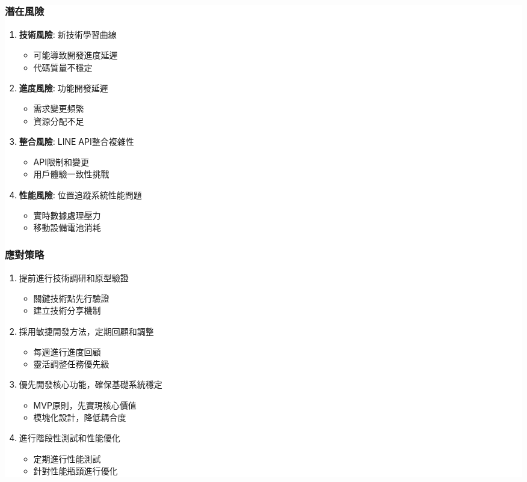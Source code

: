 ### 潛在風險
1. **技術風險**: 新技術學習曲線
   - 可能導致開發進度延遲
   - 代碼質量不穩定

2. **進度風險**: 功能開發延遲
   - 需求變更頻繁
   - 資源分配不足

3. **整合風險**: LINE API整合複雜性
   - API限制和變更
   - 用戶體驗一致性挑戰

4. **性能風險**: 位置追蹤系統性能問題
   - 實時數據處理壓力
   - 移動設備電池消耗

### 應對策略
1. 提前進行技術調研和原型驗證
   - 關鍵技術點先行驗證
   - 建立技術分享機制

2. 採用敏捷開發方法，定期回顧和調整
   - 每週進行進度回顧
   - 靈活調整任務優先級

3. 優先開發核心功能，確保基礎系統穩定
   - MVP原則，先實現核心價值
   - 模塊化設計，降低耦合度

4. 進行階段性測試和性能優化
   - 定期進行性能測試
   - 針對性能瓶頸進行優化 